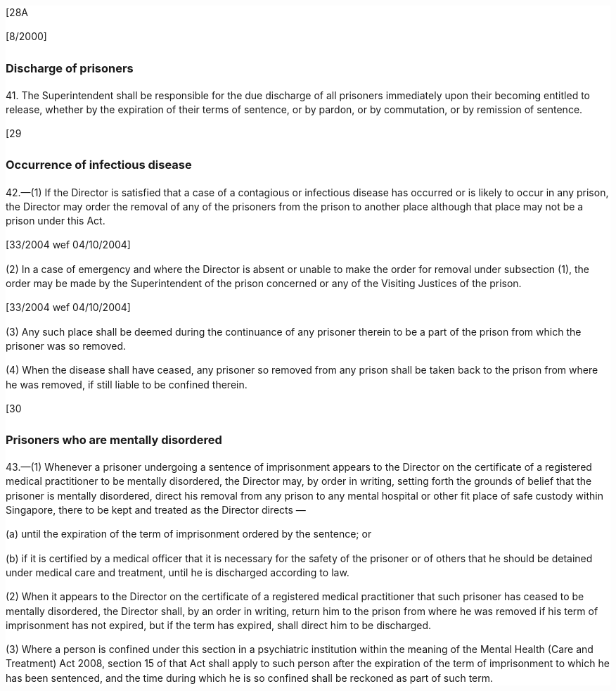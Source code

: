 [28A

[8/2000]

### Discharge of prisoners

41\. The Superintendent shall be responsible for the due discharge of all prisoners immediately upon their becoming entitled to release, whether by the expiration of their terms of sentence, or by pardon, or by commutation, or by remission of sentence.

[29

### Occurrence of infectious disease

42\.—(1) If the Director is satisfied that a case of a contagious or infectious disease has occurred or is likely to occur in any prison, the Director may order the removal of any of the prisoners from the prison to another place although that place may not be a prison under this Act.

[33/2004 wef 04/10/2004]

(2) In a case of emergency and where the Director is absent or unable to make the order for removal under subsection (1), the order may be made by the Superintendent of the prison concerned or any of the Visiting Justices of the prison.

[33/2004 wef 04/10/2004]

(3) Any such place shall be deemed during the continuance of any prisoner therein to be a part of the prison from which the prisoner was so removed.

(4) When the disease shall have ceased, any prisoner so removed from any prison shall be taken back to the prison from where he was removed, if still liable to be confined therein.

[30

### Prisoners who are mentally disordered

43\.—(1) Whenever a prisoner undergoing a sentence of imprisonment appears to the Director on the certificate of a registered medical practitioner to be mentally disordered, the Director may, by order in writing, setting forth the grounds of belief that the prisoner is mentally disordered, direct his removal from any prison to any mental hospital or other fit place of safe custody within Singapore, there to be kept and treated as the Director directs —

(a) until the expiration of the term of imprisonment ordered by the sentence; or

(b) if it is certified by a medical officer that it is necessary for the safety of the prisoner or of others that he should be detained under medical care and treatment, until he is discharged according to law.

(2) When it appears to the Director on the certificate of a registered medical practitioner that such prisoner has ceased to be mentally disordered, the Director shall, by an order in writing, return him to the prison from where he was removed if his term of imprisonment has not expired, but if the term has expired, shall direct him to be discharged.

(3) Where a person is confined under this section in a psychiatric institution within the meaning of the Mental Health (Care and Treatment) Act 2008, section 15 of that Act shall apply to such person after the expiration of the term of imprisonment to which he has been sentenced, and the time during which he is so confined shall be reckoned as part of such term.
